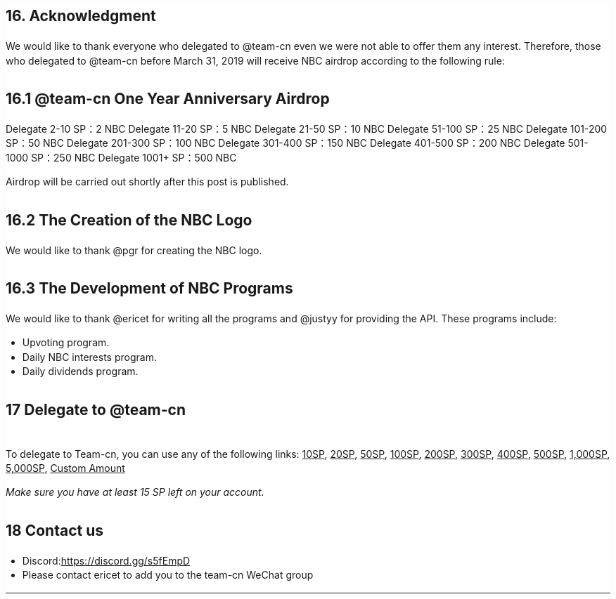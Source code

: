 ## 16. Acknowledgment
We would like to thank everyone who delegated to @team-cn even we were not able to offer them any interest. Therefore, those who delegated to @team-cn before March 31, 2019 will receive NBC airdrop according to the following rule:

## 16.1 @team-cn One Year Anniversary Airdrop

Delegate 2-10 SP：2 NBC
Delegate 11-20 SP：5 NBC
Delegate 21-50 SP：10 NBC
Delegate 51-100 SP：25 NBC
Delegate 101-200 SP：50 NBC
Delegate 201-300 SP：100 NBC
Delegate 301-400 SP：150 NBC
Delegate 401-500 SP：200 NBC
Delegate 501-1000 SP：250 NBC
Delegate 1001+ SP：500 NBC

Airdrop will be carried out shortly after this post is published.

## 16.2 The Creation of the NBC Logo
We would like to thank @pgr for creating the NBC logo.
 
## 16.3 The Development of NBC Programs
We would like to thank @ericet for writing all the programs and @justyy for providing the API. These programs include:

* Upvoting program.
* Daily NBC interests program.
* Daily dividends program.

## 17 Delegate to @team-cn
<br/>To delegate to Team-cn, you can use any of the following links:
[10SP](https://steemconnect.com/sign/delegateVestingShares?delegatee=team-cn&vesting_shares=10%20SP), [20SP](https://steemconnect.com/sign/delegateVestingShares?delegatee=team-cn&vesting_shares=20%20SP), [50SP](https://steemconnect.com/sign/delegateVestingShares?delegatee=team-cn&vesting_shares=50%20SP), [100SP](https://steemconnect.com/sign/delegateVestingShares?delegatee=team-cn&vesting_shares=100%20SP), [200SP](https://steemconnect.com/sign/delegateVestingShares?delegatee=team-cn&vesting_shares=200%20SP), [300SP](https://steemconnect.com/sign/delegateVestingShares?delegatee=team-cn&vesting_shares=300%20SP), [400SP](https://steemconnect.com/sign/delegateVestingShares?delegatee=team-cn&vesting_shares=400%20SP), [500SP](https://steemconnect.com/sign/delegateVestingShares?delegatee=team-cn&vesting_shares=500%20SP), [1,000SP](https://steemconnect.com/sign/delegateVestingShares?delegatee=team-cn&vesting_shares=1000%20SP), [5,000SP](https://steemconnect.com/sign/delegateVestingShares?delegatee=team-cn&vesting_shares=5000%20SP), [Custom Amount](https://steembottracker.com/delegation.html?delegatee=team-cn)

_Make sure you have at least 15 SP left on your account._

## 18 Contact us
* Discord:https://discord.gg/s5fEmpD
* Please contact ericet to add you to the team-cn WeChat group

---